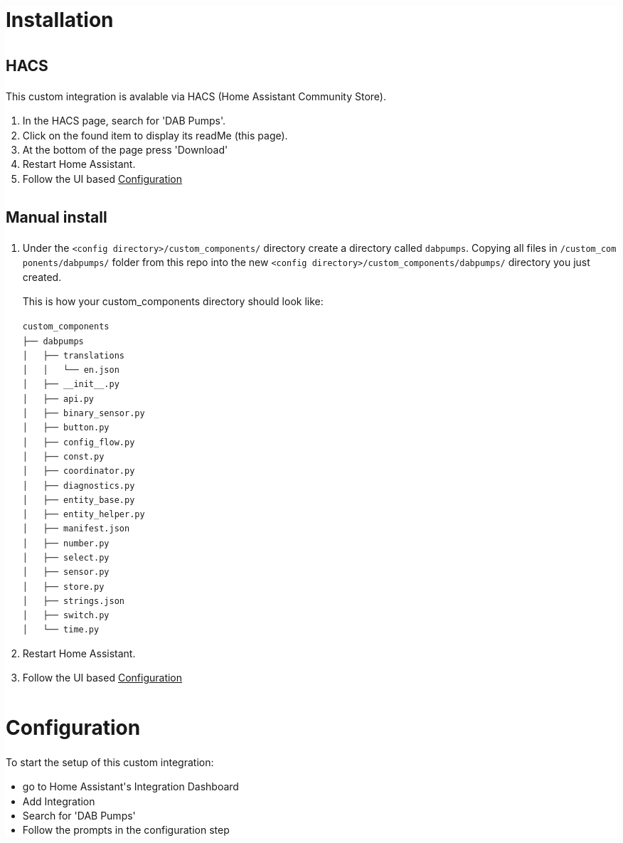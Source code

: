 
# Installation

## HACS
This custom integration is avalable via HACS (Home Assistant Community Store).
1. In the HACS page, search for 'DAB Pumps'.
2. Click on the found item to display its readMe (this page).
3. At the bottom of the page press 'Download'
2. Restart Home Assistant.
3. Follow the UI based [Configuration](#configuration)


## Manual install
1. Under the `<config directory>/custom_components/` directory create a directory called `dabpumps`. 
Copying all files in `/custom_components/dabpumps/` folder from this repo into the new `<config directory>/custom_components/dabpumps/` directory you just created.

    This is how your custom_components directory should look like:

    ```bash
    custom_components
    ├── dabpumps
    │   ├── translations
    │   │   └── en.json
    │   ├── __init__.py
    │   ├── api.py
    │   ├── binary_sensor.py
    │   ├── button.py
    │   ├── config_flow.py
    │   ├── const.py
    │   ├── coordinator.py
    │   ├── diagnostics.py
    │   ├── entity_base.py
    │   ├── entity_helper.py
    │   ├── manifest.json
    │   ├── number.py
    │   ├── select.py
    │   ├── sensor.py
    │   ├── store.py
    │   ├── strings.json
    │   ├── switch.py
    │   └── time.py  
    ```

2. Restart Home Assistant.
3. Follow the UI based [Configuration](#configuration)

# Configuration
To start the setup of this custom integration:
- go to Home Assistant's Integration Dashboard
- Add Integration
- Search for 'DAB Pumps'
- Follow the prompts in the configuration step
